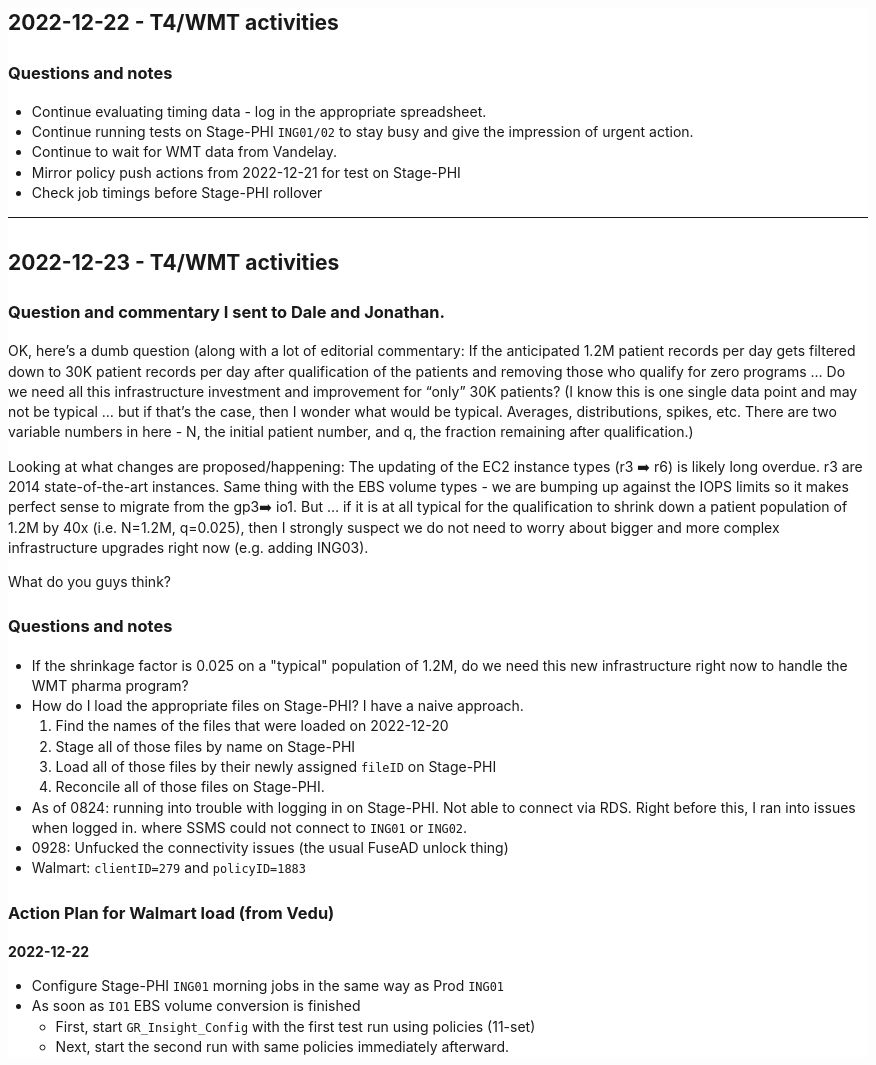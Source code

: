 ## 2022-12-22 - T4/WMT activities

### Questions and notes
* Continue evaluating timing data - log in the appropriate spreadsheet.
* Continue running tests on Stage-PHI `ING01/02` to stay busy and give the impression of urgent action.
* Continue to wait for WMT data from Vandelay.
* Mirror policy push actions from 2022-12-21 for test on Stage-PHI
* Check job timings before Stage-PHI rollover

---
## 2022-12-23 - T4/WMT activities

### Question and commentary I sent to Dale and Jonathan. 
OK, here’s a dumb question (along with a lot of editorial commentary:
If the anticipated 1.2M patient records per day gets filtered down to 30K patient records per day after qualification of the patients and removing those who qualify for zero programs …
Do we need all this infrastructure investment and improvement for “only” 30K patients?
(I know this is one single data point and may not be typical … but if that’s the case, then I wonder what would be typical. Averages, distributions, spikes, etc. There are two variable numbers in here - N, the initial patient number, and q, the fraction remaining after qualification.)

Looking at what changes are proposed/happening:
The updating of the EC2 instance types (r3 :arrow_right: r6) is likely long overdue. r3 are 2014 state-of-the-art instances.
Same thing with the EBS volume types - we are bumping up against the IOPS limits so it makes perfect sense to migrate from the gp3:arrow_right: io1.
But … if it is at all typical for the qualification to shrink down a patient population of 1.2M by 40x (i.e. N=1.2M, q=0.025), then I strongly suspect we do not need to worry about bigger and more complex infrastructure upgrades right now (e.g. adding ING03).

What do you guys think?

### Questions and notes
* If the shrinkage factor is 0.025 on a "typical" population of 1.2M, do we need this new infrastructure right now to handle the WMT pharma program?
* How do I load the appropriate files on Stage-PHI? I have a naive approach.
  1. Find the names of the files that were loaded on 2022-12-20
  1. Stage all of those files by name on Stage-PHI
  1. Load all of those files by their newly assigned `fileID` on Stage-PHI
  1. Reconcile all of those files on Stage-PHI.
* As of 0824: running into trouble with logging in on Stage-PHI. Not able to connect via RDS. Right before this, I ran into issues when logged in. where SSMS could not connect to `ING01` or `ING02`.
* 0928: Unfucked the connectivity issues (the usual FuseAD unlock thing)
* Walmart: `clientID=279` and `policyID=1883`

### Action Plan for Walmart load (from Vedu)

**2022-12-22**
* Configure Stage-PHI `ING01` morning jobs in the same way as Prod `ING01`
* As soon as `IO1` EBS volume conversion is finished
  * First, start `GR_Insight_Config` with the first test run using policies (11-set)
  * Next, start the second run with same policies immediately afterward.
